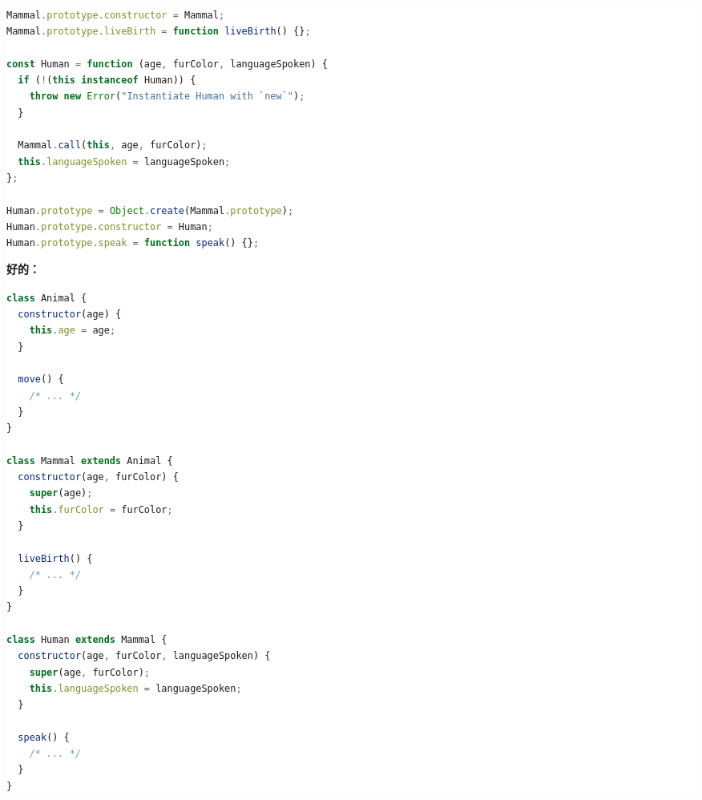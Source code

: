 ```javascript
Mammal.prototype.constructor = Mammal;
Mammal.prototype.liveBirth = function liveBirth() {};

const Human = function (age, furColor, languageSpoken) {
  if (!(this instanceof Human)) {
    throw new Error("Instantiate Human with `new`");
  }

  Mammal.call(this, age, furColor);
  this.languageSpoken = languageSpoken;
};

Human.prototype = Object.create(Mammal.prototype);
Human.prototype.constructor = Human;
Human.prototype.speak = function speak() {};
```

**好的：**

```javascript
class Animal {
  constructor(age) {
    this.age = age;
  }

  move() {
    /* ... */
  }
}

class Mammal extends Animal {
  constructor(age, furColor) {
    super(age);
    this.furColor = furColor;
  }

  liveBirth() {
    /* ... */
  }
}

class Human extends Mammal {
  constructor(age, furColor, languageSpoken) {
    super(age, furColor);
    this.languageSpoken = languageSpoken;
  }

  speak() {
    /* ... */
  }
}
```
